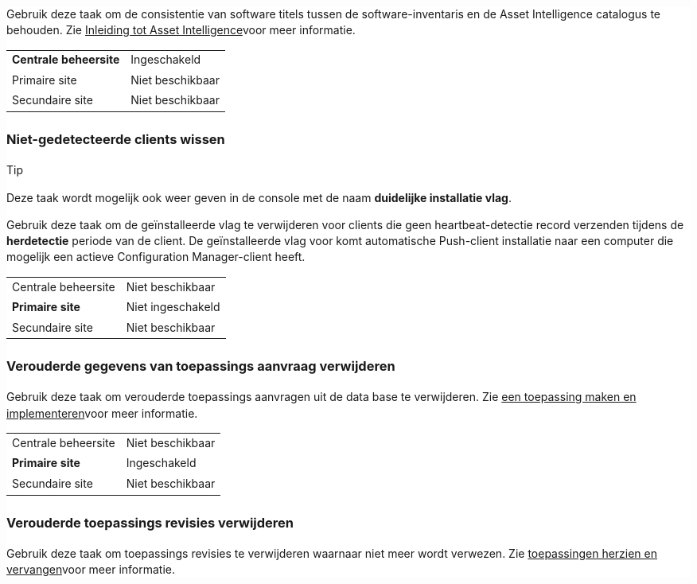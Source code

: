 Gebruik deze taak om de consistentie van software titels tussen de software-inventaris en de Asset Intelligence catalogus te behouden. Zie [Inleiding tot Asset Intelligence](../../clients/manage/asset-intelligence/introduction-to-asset-intelligence.md)voor meer informatie.  

|||
|---------|---------|
|**Centrale beheersite**|Ingeschakeld|
|Primaire site|Niet beschikbaar|
|Secundaire site|Niet beschikbaar|

### <a name="clear-undiscovered-clients"></a>Niet-gedetecteerde clients wissen

> [!Tip]
> Deze taak wordt mogelijk ook weer geven in de console met de naam **duidelijke installatie vlag**.

Gebruik deze taak om de geïnstalleerde vlag te verwijderen voor clients die geen heartbeat-detectie record verzenden tijdens de **herdetectie** periode van de client. De geïnstalleerde vlag voor komt automatische Push-client installatie naar een computer die mogelijk een actieve Configuration Manager-client heeft.  

|||
|---------|---------|
|Centrale beheersite|Niet beschikbaar|
|**Primaire site**|Niet ingeschakeld|
|Secundaire site|Niet beschikbaar|

### <a name="delete-aged-application-request-data"></a>Verouderde gegevens van toepassings aanvraag verwijderen

Gebruik deze taak om verouderde toepassings aanvragen uit de data base te verwijderen. Zie [een toepassing maken en implementeren](../../../apps/get-started/create-and-deploy-an-application.md)voor meer informatie.  

|||
|---------|---------|
|Centrale beheersite|Niet beschikbaar|
|**Primaire site**|Ingeschakeld|
|Secundaire site|Niet beschikbaar|

### <a name="delete-aged-application-revisions"></a>Verouderde toepassings revisies verwijderen

Gebruik deze taak om toepassings revisies te verwijderen waarnaar niet meer wordt verwezen. Zie [toepassingen herzien en vervangen](../../../apps/deploy-use/revise-and-supersede-applications.md)voor meer informatie.
